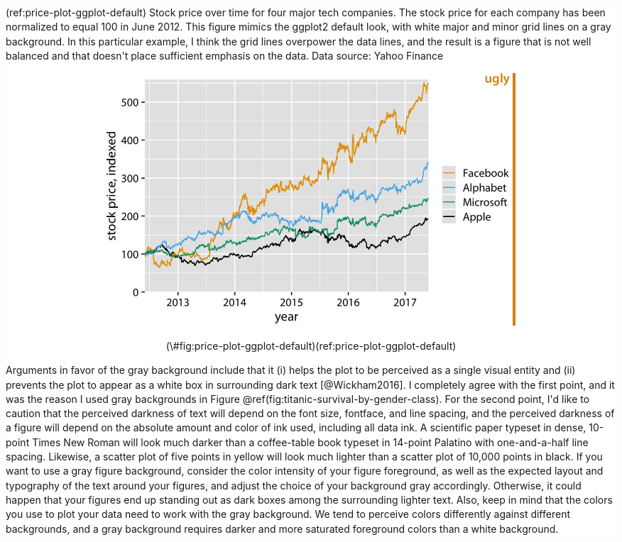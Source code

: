 (ref:price-plot-ggplot-default) Stock price over time for four major tech companies. The stock price for each company has been normalized to equal 100 in June 2012. This figure mimics the ggplot2 default look, with white major and minor grid lines on a gray background. In this particular example, I think the grid lines overpower the data lines, and the result is a figure that is not well balanced and that doesn't place sufficient emphasis on the data. Data source: Yahoo Finance

<div class="figure" style="text-align: center">
<img src="balance_data_ink_ratio_files/figure-html/price-plot-ggplot-default-1.png" alt="(ref:price-plot-ggplot-default)" width="576" />
<p class="caption">(\#fig:price-plot-ggplot-default)(ref:price-plot-ggplot-default)</p>
</div>

Arguments in favor of the gray background include that it (i) helps the plot to be perceived as a single visual entity and (ii) prevents the plot to appear as a white box in surrounding dark text [@Wickham2016]. I completely agree with the first point, and it was the reason I used gray backgrounds in Figure \@ref(fig:titanic-survival-by-gender-class). For the second point, I'd like to caution that the perceived darkness of text will depend on the font size, fontface, and line spacing, and the perceived darkness of a figure will depend on the absolute amount and color of ink used, including all data ink. A scientific paper typeset in dense, 10-point Times New Roman will look much darker than a coffee-table book typeset in 14-point Palatino with one-and-a-half line spacing. Likewise, a scatter plot of five points in yellow will look much lighter than a scatter plot of 10,000 points in black. If you want to use a gray figure background, consider the color intensity of your figure foreground, as well as the expected layout and typography of the text around your figures, and adjust the choice of your background gray accordingly. Otherwise, it could happen that your figures end up standing out as dark boxes among the surrounding lighter text. Also, keep in mind that the colors you use to plot your data need to work with the gray background. We tend to perceive colors differently against different backgrounds, and a gray background requires darker and more saturated foreground colors than a white background.
